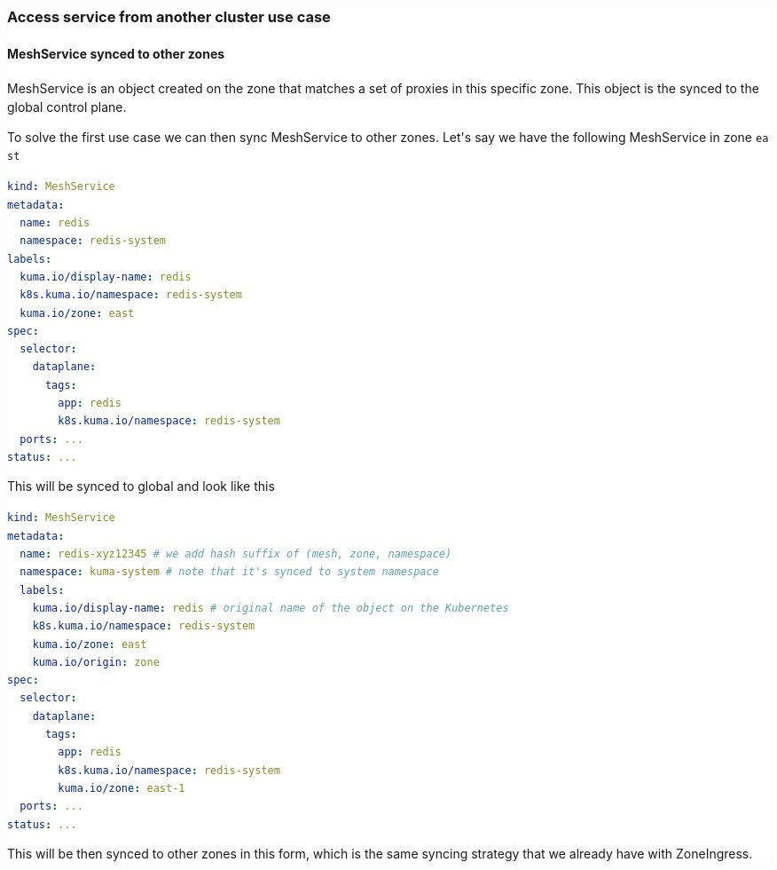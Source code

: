 ### Access service from another cluster use case

#### MeshService synced to other zones

MeshService is an object created on the zone that matches a set of proxies in this specific zone.
This object is the synced to the global control plane.

To solve the first use case we can then sync MeshService to other zones.
Let's say we have the following MeshService in zone `east`
```yaml
kind: MeshService
metadata:
  name: redis
  namespace: redis-system
labels:
  kuma.io/display-name: redis
  k8s.kuma.io/namespace: redis-system
  kuma.io/zone: east
spec:
  selector:
    dataplane:
      tags:
        app: redis
        k8s.kuma.io/namespace: redis-system
  ports: ...
status: ...
```

This will be synced to global and look like this
```yaml
kind: MeshService
metadata:
  name: redis-xyz12345 # we add hash suffix of (mesh, zone, namespace)
  namespace: kuma-system # note that it's synced to system namespace
  labels:
    kuma.io/display-name: redis # original name of the object on the Kubernetes
    k8s.kuma.io/namespace: redis-system
    kuma.io/zone: east
    kuma.io/origin: zone
spec:
  selector:
    dataplane:
      tags:
        app: redis
        k8s.kuma.io/namespace: redis-system
        kuma.io/zone: east-1
  ports: ...
status: ...
```

This will be then synced to other zones in this form, which is the same syncing strategy that we already have with ZoneIngress.
